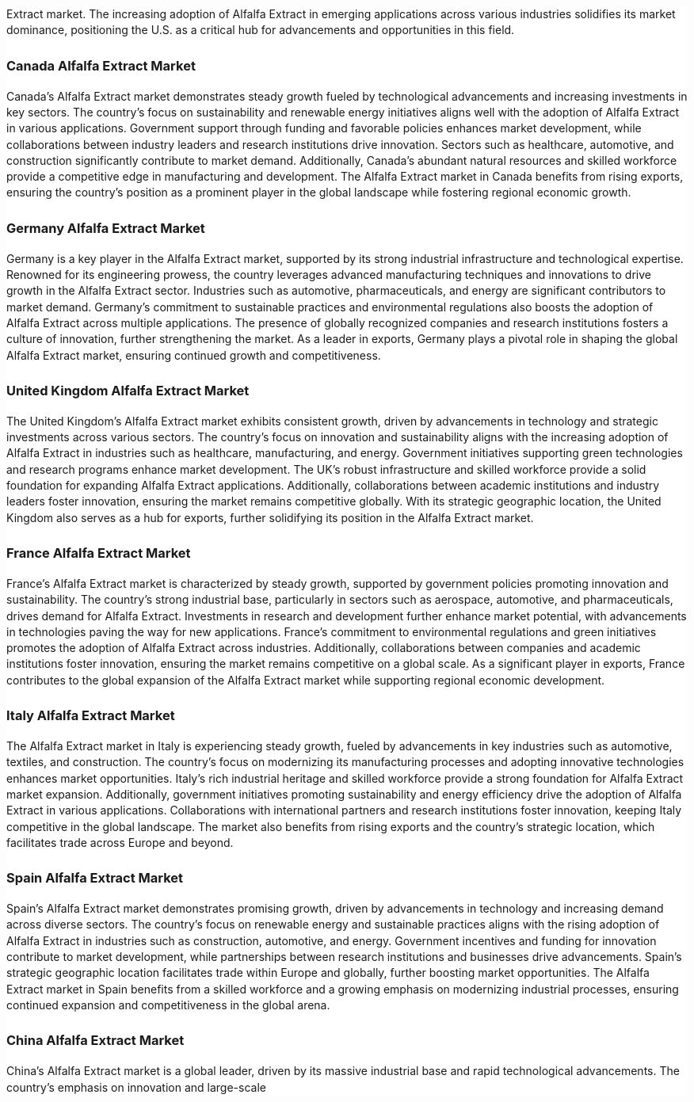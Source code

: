 Extract market. The increasing adoption of Alfalfa Extract in emerging applications across various industries solidifies its market dominance, positioning the U.S. as a critical hub for advancements and opportunities in this field.</p><h3>Canada Alfalfa Extract Market</h3><p>Canada&rsquo;s Alfalfa Extract market demonstrates steady growth fueled by technological advancements and increasing investments in key sectors. The country&rsquo;s focus on sustainability and renewable energy initiatives aligns well with the adoption of Alfalfa Extract in various applications. Government support through funding and favorable policies enhances market development, while collaborations between industry leaders and research institutions drive innovation. Sectors such as healthcare, automotive, and construction significantly contribute to market demand. Additionally, Canada&rsquo;s abundant natural resources and skilled workforce provide a competitive edge in manufacturing and development. The Alfalfa Extract market in Canada benefits from rising exports, ensuring the country&rsquo;s position as a prominent player in the global landscape while fostering regional economic growth.</p><h3>Germany Alfalfa Extract Market</h3><p>Germany is a key player in the Alfalfa Extract market, supported by its strong industrial infrastructure and technological expertise. Renowned for its engineering prowess, the country leverages advanced manufacturing techniques and innovations to drive growth in the Alfalfa Extract sector. Industries such as automotive, pharmaceuticals, and energy are significant contributors to market demand. Germany&rsquo;s commitment to sustainable practices and environmental regulations also boosts the adoption of Alfalfa Extract across multiple applications. The presence of globally recognized companies and research institutions fosters a culture of innovation, further strengthening the market. As a leader in exports, Germany plays a pivotal role in shaping the global Alfalfa Extract market, ensuring continued growth and competitiveness.</p><h3>United Kingdom Alfalfa Extract Market</h3><p>The United Kingdom&rsquo;s Alfalfa Extract market exhibits consistent growth, driven by advancements in technology and strategic investments across various sectors. The country&rsquo;s focus on innovation and sustainability aligns with the increasing adoption of Alfalfa Extract in industries such as healthcare, manufacturing, and energy. Government initiatives supporting green technologies and research programs enhance market development. The UK&rsquo;s robust infrastructure and skilled workforce provide a solid foundation for expanding Alfalfa Extract applications. Additionally, collaborations between academic institutions and industry leaders foster innovation, ensuring the market remains competitive globally. With its strategic geographic location, the United Kingdom also serves as a hub for exports, further solidifying its position in the Alfalfa Extract market.</p><h3>France Alfalfa Extract Market</h3><p>France&rsquo;s Alfalfa Extract market is characterized by steady growth, supported by government policies promoting innovation and sustainability. The country&rsquo;s strong industrial base, particularly in sectors such as aerospace, automotive, and pharmaceuticals, drives demand for Alfalfa Extract. Investments in research and development further enhance market potential, with advancements in technologies paving the way for new applications. France&rsquo;s commitment to environmental regulations and green initiatives promotes the adoption of Alfalfa Extract across industries. Additionally, collaborations between companies and academic institutions foster innovation, ensuring the market remains competitive on a global scale. As a significant player in exports, France contributes to the global expansion of the Alfalfa Extract market while supporting regional economic development.</p><h3>Italy Alfalfa Extract Market</h3><p>The Alfalfa Extract market in Italy is experiencing steady growth, fueled by advancements in key industries such as automotive, textiles, and construction. The country&rsquo;s focus on modernizing its manufacturing processes and adopting innovative technologies enhances market opportunities. Italy&rsquo;s rich industrial heritage and skilled workforce provide a strong foundation for Alfalfa Extract market expansion. Additionally, government initiatives promoting sustainability and energy efficiency drive the adoption of Alfalfa Extract in various applications. Collaborations with international partners and research institutions foster innovation, keeping Italy competitive in the global landscape. The market also benefits from rising exports and the country&rsquo;s strategic location, which facilitates trade across Europe and beyond.</p><h3>Spain Alfalfa Extract Market</h3><p>Spain&rsquo;s Alfalfa Extract market demonstrates promising growth, driven by advancements in technology and increasing demand across diverse sectors. The country&rsquo;s focus on renewable energy and sustainable practices aligns with the rising adoption of Alfalfa Extract in industries such as construction, automotive, and energy. Government incentives and funding for innovation contribute to market development, while partnerships between research institutions and businesses drive advancements. Spain&rsquo;s strategic geographic location facilitates trade within Europe and globally, further boosting market opportunities. The Alfalfa Extract market in Spain benefits from a skilled workforce and a growing emphasis on modernizing industrial processes, ensuring continued expansion and competitiveness in the global arena.</p><h3>China Alfalfa Extract Market</h3><p>China&rsquo;s Alfalfa Extract market is a global leader, driven by its massive industrial base and rapid technological advancements. The country&rsquo;s emphasis on innovation and large-scale